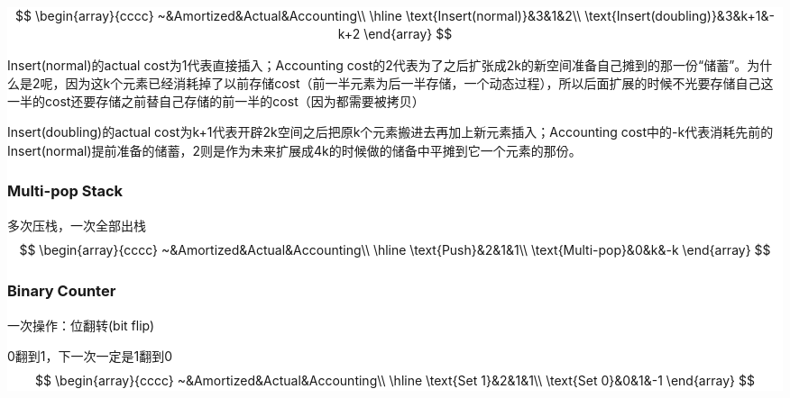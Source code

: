 $$
\begin{array}{cccc}
~&Amortized&Actual&Accounting\\
\hline
\text{Insert(normal)}&3&1&2\\
\text{Insert(doubling)}&3&k+1&-k+2
\end{array}
$$

Insert(normal)的actual cost为1代表直接插入；Accounting cost的2代表为了之后扩张成2k的新空间准备自己摊到的那一份“储蓄”。为什么是2呢，因为这k个元素已经消耗掉了以前存储cost（前一半元素为后一半存储，一个动态过程），所以后面扩展的时候不光要存储自己这一半的cost还要存储之前替自己存储的前一半的cost（因为都需要被拷贝）

Insert(doubling)的actual cost为k+1代表开辟2k空间之后把原k个元素搬进去再加上新元素插入；Accounting cost中的-k代表消耗先前的Insert(normal)提前准备的储蓄，2则是作为未来扩展成4k的时候做的储备中平摊到它一个元素的那份。



### Multi-pop Stack

多次压栈，一次全部出栈
$$
\begin{array}{cccc}
~&Amortized&Actual&Accounting\\
\hline
\text{Push}&2&1&1\\
\text{Multi-pop}&0&k&-k
\end{array}
$$

### Binary Counter

一次操作：位翻转(bit flip)

0翻到1，下一次一定是1翻到0
$$
\begin{array}{cccc}
~&Amortized&Actual&Accounting\\
\hline
\text{Set 1}&2&1&1\\
\text{Set 0}&0&1&-1
\end{array}
$$
